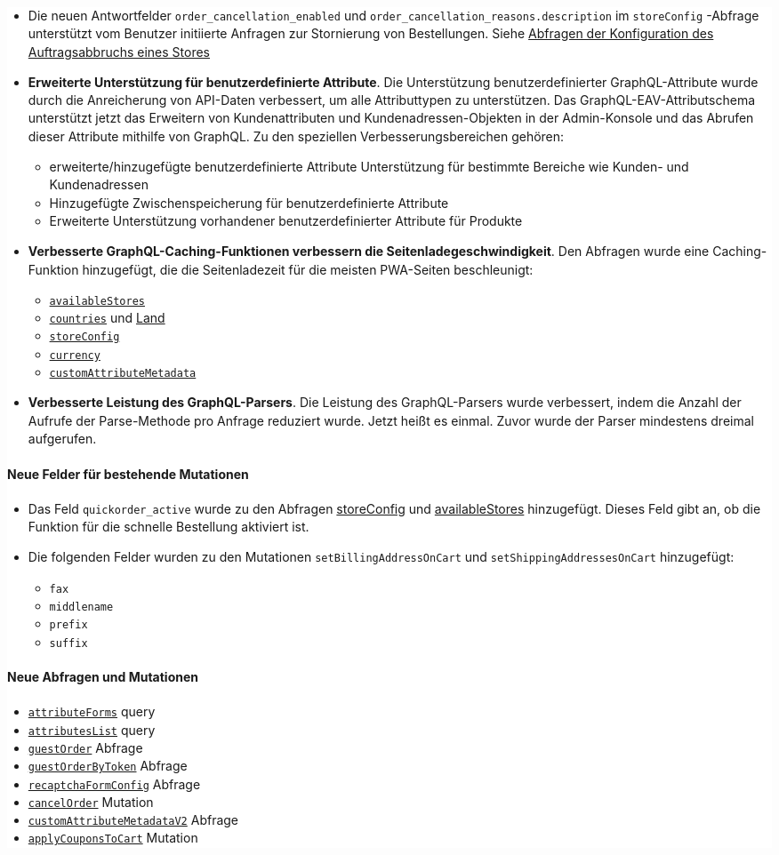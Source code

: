    * Die neuen Antwortfelder `order_cancellation_enabled` und `order_cancellation_reasons.description` im `storeConfig`
-Abfrage unterstützt vom Benutzer initiierte Anfragen zur Stornierung von Bestellungen. Siehe [Abfragen der Konfiguration des Auftragsabbruchs eines Stores](https://developer-stage.adobe.com/commerce/webapi/graphql/schema/store/queries/store-config/#query-a-stores-order-cancellation-configuration)

* **Erweiterte Unterstützung für benutzerdefinierte Attribute**. Die Unterstützung benutzerdefinierter GraphQL-Attribute wurde durch die Anreicherung von API-Daten verbessert, um alle Attributtypen zu unterstützen. Das GraphQL-EAV-Attributschema unterstützt jetzt das Erweitern von Kundenattributen und Kundenadressen-Objekten in der Admin-Konsole und das Abrufen dieser Attribute mithilfe von GraphQL. Zu den speziellen Verbesserungsbereichen gehören: 

   * erweiterte/hinzugefügte benutzerdefinierte Attribute Unterstützung für bestimmte Bereiche wie Kunden- und Kundenadressen
   * Hinzugefügte Zwischenspeicherung für benutzerdefinierte Attribute
   * Erweiterte Unterstützung vorhandener benutzerdefinierter Attribute für Produkte

* **Verbesserte GraphQL-Caching-Funktionen verbessern die Seitenladegeschwindigkeit**. Den Abfragen wurde eine Caching-Funktion hinzugefügt, die die Seitenladezeit für die meisten PWA-Seiten beschleunigt:

   * [`availableStores`](https://developer.adobe.com/commerce/webapi/graphql/schema/store/queries/available-stores/)
   * [`countries`](https://developer.adobe.com/commerce/webapi/graphql/schema/store/queries/countries/) und [Land](https://developer.adobe.com/commerce/webapi/graphql/schema/store/queries/country/)
   * [`storeConfig`](https://developer.adobe.com/commerce/webapi/graphql/schema/store/queries/store-config/)
   * [`currency`](https://developer.adobe.com/commerce/webapi/graphql/schema/store/queries/currency/)
   * [`customAttributeMetadata`](https://developer.adobe.com/commerce/webapi/graphql-api/index.html#query-customAttributeMetadata)

* **Verbesserte Leistung des GraphQL-Parsers**. Die Leistung des GraphQL-Parsers wurde verbessert, indem die Anzahl der Aufrufe der Parse-Methode pro Anfrage reduziert wurde. Jetzt heißt es einmal. Zuvor wurde der Parser mindestens dreimal aufgerufen.

#### Neue Felder für bestehende Mutationen

* Das Feld `quickorder_active` wurde zu den Abfragen [storeConfig](https://developer.adobe.com/commerce/webapi/graphql/schema/store/queries/store-config/) und [availableStores](https://developer.adobe.com/commerce/webapi/graphql/schema/store/queries/available-stores/) hinzugefügt. Dieses Feld gibt an, ob die Funktion für die schnelle Bestellung aktiviert ist.

* Die folgenden Felder wurden zu den Mutationen `setBillingAddressOnCart` und `setShippingAddressesOnCart` hinzugefügt:

   * `fax`
   * `middlename`
   * `prefix`
   * `suffix`

#### Neue Abfragen und Mutationen

* [`attributeForms`](https://developer.adobe.com/commerce/webapi/graphql/schema/attributes/queries/attributes-form/) query
* [`attributesList`](https://developer.adobe.com/commerce/webapi/graphql/schema/attributes/queries/attributes-list/) query
* [`guestOrder`](https://developer.adobe.com/commerce/webapi/graphql/schema/orders/queries/guest-order/) Abfrage
* [`guestOrderByToken`](https://developer.adobe.com/commerce/webapi/graphql/schema/orders/queries/guest-order-by-token/) Abfrage
* [`recaptchaFormConfig`](https://developer.adobe.com/commerce/webapi/graphql/schema/store/queries/recaptcha-form-config/) Abfrage
* [`cancelOrder`](https://developer.adobe.com/commerce/webapi/graphql/schema/orders/mutations/cancel-order/) Mutation
* [`customAttributeMetadataV2`](https://developer.adobe.com/commerce/webapi/graphql/schema/attributes/queries/custom-attribute-metadata-v2/) Abfrage
* [`applyCouponsToCart`](https://developer.adobe.com/commerce/webapi/graphql/schema/cart/mutations/apply-coupons/) Mutation